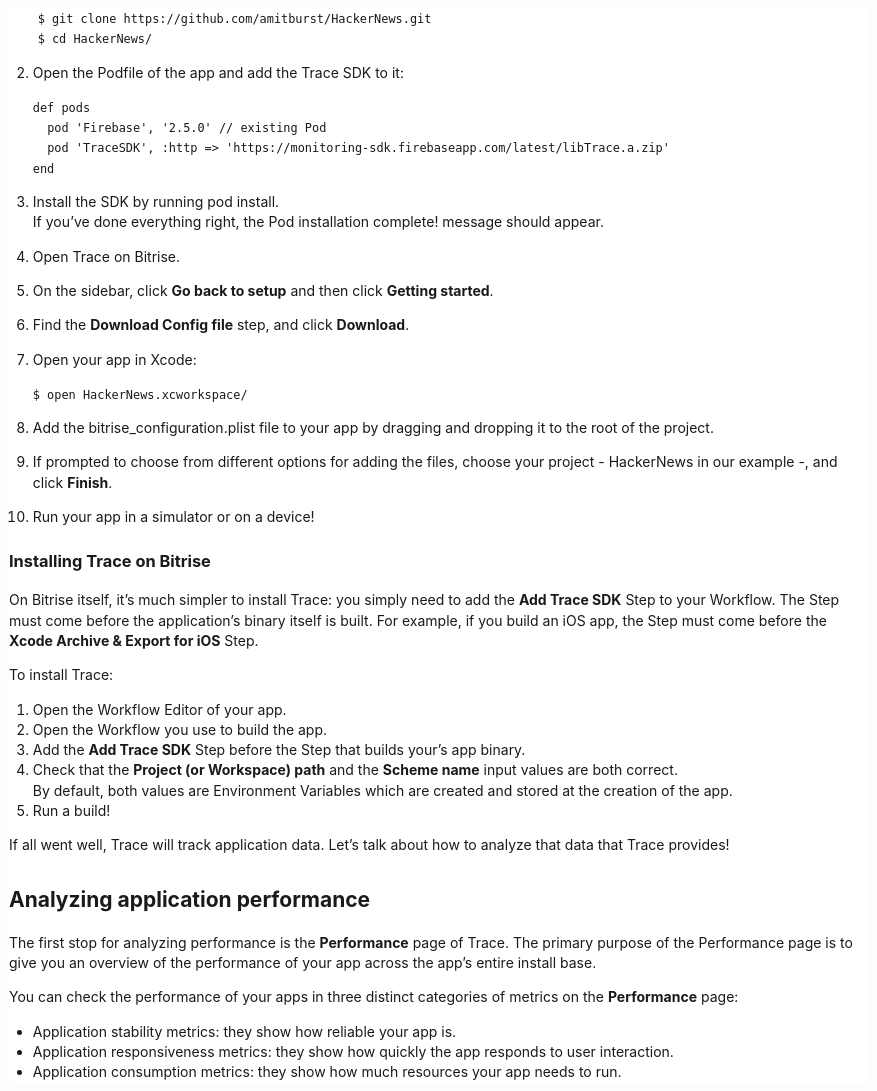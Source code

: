         $ git clone https://github.com/amitburst/HackerNews.git
        $ cd HackerNews/
 2. Open the Podfile of the app and add the Trace SDK to it:

        def pods
          pod 'Firebase', '2.5.0' // existing Pod
          pod 'TraceSDK', :http => 'https://monitoring-sdk.firebaseapp.com/latest/libTrace.a.zip'
        end
 3. Install the SDK by running pod install.   
    If you’ve done everything right, the Pod installation complete! message should appear.
 4. Open Trace on Bitrise.
 5. On the sidebar, click **Go back to setup** and then click **Getting started**. 
 6. Find the **Download Config file** step, and click **Download**.
 7. Open your app in Xcode:

        $ open HackerNews.xcworkspace/ 
 8. Add the bitrise_configuration.plist file to your app by dragging and dropping it to the root of the project. 
 9. If prompted to choose from different options for adding the files, choose your project - HackerNews in our example -, and click **Finish**.
10. Run your app in a simulator or on a device! 

### Installing Trace on Bitrise 

On Bitrise itself, it’s much simpler to install Trace: you simply need to add the **Add Trace SDK** Step to your Workflow. The Step must come before the application’s binary itself is built. For example, if you build an iOS app, the Step must come before the **Xcode Archive & Export for iOS** Step. 

To install Trace:

1. Open the Workflow Editor of your app.
2. Open the Workflow you use to build the app.
3. Add the **Add Trace SDK** Step before the Step that builds your’s app binary.
4. Check that the **Project (or Workspace) path** and the **Scheme name** input values are both correct.   
   By default, both values are Environment Variables which are created and stored at the creation of the app. 
5. Run a build! 

If all went well, Trace will track application data. Let’s talk about how to analyze that data that Trace provides! 

## Analyzing application performance

The first stop for analyzing performance is the **Performance** page of Trace. The primary purpose of the Performance page is to give you an overview of the performance of your app across the app’s entire install base.

You can check the performance of your apps in three distinct categories of metrics on the **Performance** page:

* Application stability metrics: they show how reliable your app is.
* Application responsiveness metrics: they show how quickly the app responds to user interaction.
* Application consumption metrics: they show how much resources your app needs to run.
